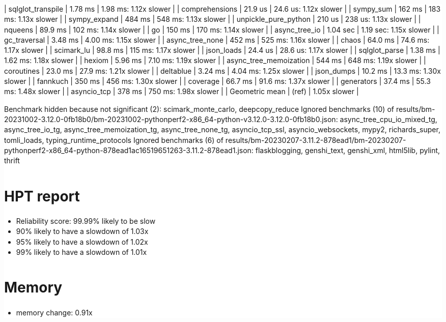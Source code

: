 | sqlglot_transpile       | 1.78 ms                                                      | 1.98 ms: 1.12x slower                                                     |
| comprehensions          | 21.9 us                                                      | 24.6 us: 1.12x slower                                                     |
| sympy_sum               | 162 ms                                                       | 183 ms: 1.13x slower                                                      |
| sympy_expand            | 484 ms                                                       | 548 ms: 1.13x slower                                                      |
| unpickle_pure_python    | 210 us                                                       | 238 us: 1.13x slower                                                      |
| nqueens                 | 89.9 ms                                                      | 102 ms: 1.14x slower                                                      |
| go                      | 150 ms                                                       | 170 ms: 1.14x slower                                                      |
| async_tree_io           | 1.04 sec                                                     | 1.19 sec: 1.15x slower                                                    |
| gc_traversal            | 3.48 ms                                                      | 4.00 ms: 1.15x slower                                                     |
| async_tree_none         | 452 ms                                                       | 525 ms: 1.16x slower                                                      |
| chaos                   | 64.0 ms                                                      | 74.6 ms: 1.17x slower                                                     |
| scimark_lu              | 98.8 ms                                                      | 115 ms: 1.17x slower                                                      |
| json_loads              | 24.4 us                                                      | 28.6 us: 1.17x slower                                                     |
| sqlglot_parse           | 1.38 ms                                                      | 1.62 ms: 1.18x slower                                                     |
| hexiom                  | 5.96 ms                                                      | 7.10 ms: 1.19x slower                                                     |
| async_tree_memoization  | 544 ms                                                       | 648 ms: 1.19x slower                                                      |
| coroutines              | 23.0 ms                                                      | 27.9 ms: 1.21x slower                                                     |
| deltablue               | 3.24 ms                                                      | 4.04 ms: 1.25x slower                                                     |
| json_dumps              | 10.2 ms                                                      | 13.3 ms: 1.30x slower                                                     |
| fannkuch                | 350 ms                                                       | 456 ms: 1.30x slower                                                      |
| coverage                | 66.7 ms                                                      | 91.6 ms: 1.37x slower                                                     |
| generators              | 37.4 ms                                                      | 55.3 ms: 1.48x slower                                                     |
| asyncio_tcp             | 378 ms                                                       | 750 ms: 1.98x slower                                                      |
| Geometric mean          | (ref)                                                        | 1.05x slower                                                              |

Benchmark hidden because not significant (2): scimark_monte_carlo, deepcopy_reduce
Ignored benchmarks (10) of results/bm-20231002-3.12.0-0fb18b0/bm-20231002-pythonperf2-x86_64-python-v3.12.0-3.12.0-0fb18b0.json: async_tree_cpu_io_mixed_tg, async_tree_io_tg, async_tree_memoization_tg, async_tree_none_tg, asyncio_tcp_ssl, asyncio_websockets, mypy2, richards_super, tomli_loads, typing_runtime_protocols
Ignored benchmarks (6) of results/bm-20230207-3.11.2-878ead1/bm-20230207-pythonperf2-x86_64-python-878ead1ac16519651263-3.11.2-878ead1.json: flaskblogging, genshi_text, genshi_xml, html5lib, pylint, thrift


# HPT report

- Reliability score: 99.99% likely to be slow
- 90% likely to have a slowdown of 1.03x
- 95% likely to have a slowdown of 1.02x
- 99% likely to have a slowdown of 1.01x


# Memory

- memory change: 0.91x